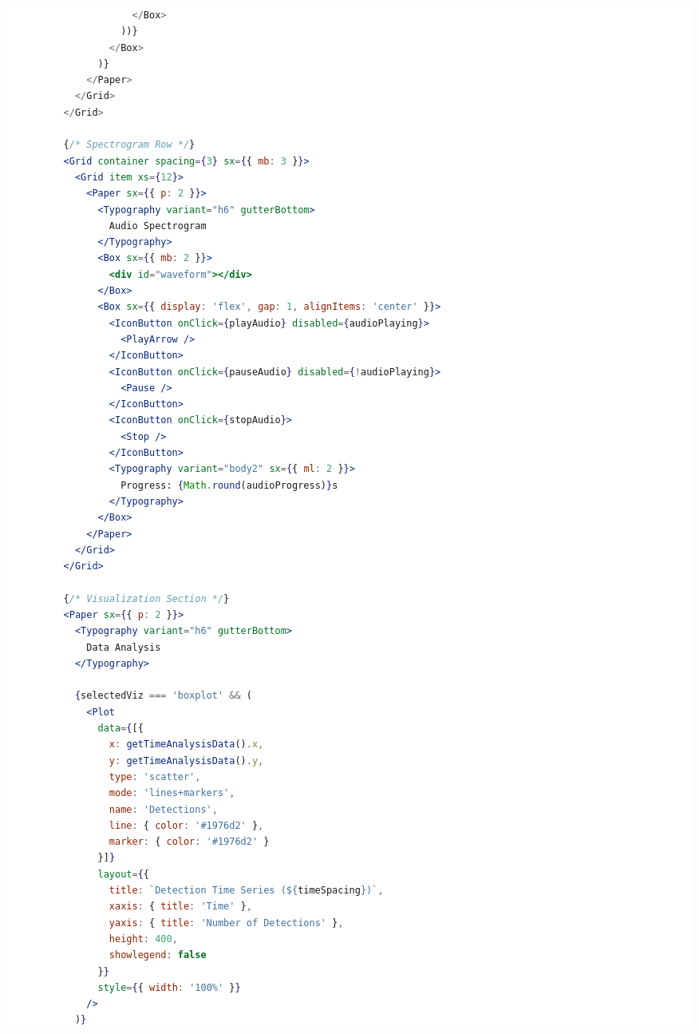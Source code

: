 ```javascriptreact
                      </Box>
                    ))}
                  </Box>
                )}
              </Paper>
            </Grid>
          </Grid>

          {/* Spectrogram Row */}
          <Grid container spacing={3} sx={{ mb: 3 }}>
            <Grid item xs={12}>
              <Paper sx={{ p: 2 }}>
                <Typography variant="h6" gutterBottom>
                  Audio Spectrogram
                </Typography>
                <Box sx={{ mb: 2 }}>
                  <div id="waveform"></div>
                </Box>
                <Box sx={{ display: 'flex', gap: 1, alignItems: 'center' }}>
                  <IconButton onClick={playAudio} disabled={audioPlaying}>
                    <PlayArrow />
                  </IconButton>
                  <IconButton onClick={pauseAudio} disabled={!audioPlaying}>
                    <Pause />
                  </IconButton>
                  <IconButton onClick={stopAudio}>
                    <Stop />
                  </IconButton>
                  <Typography variant="body2" sx={{ ml: 2 }}>
                    Progress: {Math.round(audioProgress)}s
                  </Typography>
                </Box>
              </Paper>
            </Grid>
          </Grid>

          {/* Visualization Section */}
          <Paper sx={{ p: 2 }}>
            <Typography variant="h6" gutterBottom>
              Data Analysis
            </Typography>
            
            {selectedViz === 'boxplot' && (
              <Plot
                data={[{
                  x: getTimeAnalysisData().x,
                  y: getTimeAnalysisData().y,
                  type: 'scatter',
                  mode: 'lines+markers',
                  name: 'Detections',
                  line: { color: '#1976d2' },
                  marker: { color: '#1976d2' }
                }]}
                layout={{
                  title: `Detection Time Series (${timeSpacing})`,
                  xaxis: { title: 'Time' },
                  yaxis: { title: 'Number of Detections' },
                  height: 400,
                  showlegend: false
                }}
                style={{ width: '100%' }}
              />
            )}
```